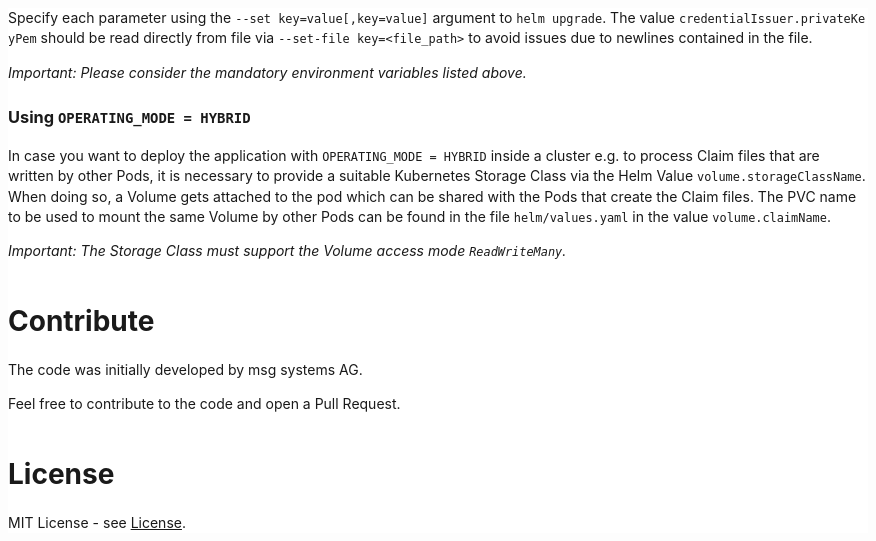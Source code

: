 Specify each parameter using the `--set key=value[,key=value]` argument to `helm upgrade`. The value
`credentialIssuer.privateKeyPem` should be read directly from file via `--set-file key=<file_path>` to avoid issues due to
newlines contained in the file.

_Important: Please consider the mandatory environment variables listed above._

### Using `OPERATING_MODE = HYBRID`

In case you want to deploy the application with `OPERATING_MODE = HYBRID` inside a cluster e.g. to process Claim files that are
written by other Pods, it is necessary to provide a suitable Kubernetes Storage Class via the Helm Value
`volume.storageClassName`. When doing so, a Volume gets attached to the pod which can be shared with the Pods that create
the Claim files. The PVC name to be used to mount the same Volume by other Pods can be found in the file `helm/values.yaml` in
the value `volume.claimName`.

_Important: The Storage Class must support the Volume access mode `ReadWriteMany`._

# Contribute

The code was initially developed by msg systems AG.

Feel free to contribute to the code and open a Pull Request.

# License

MIT License - see [License](LICENSE).
